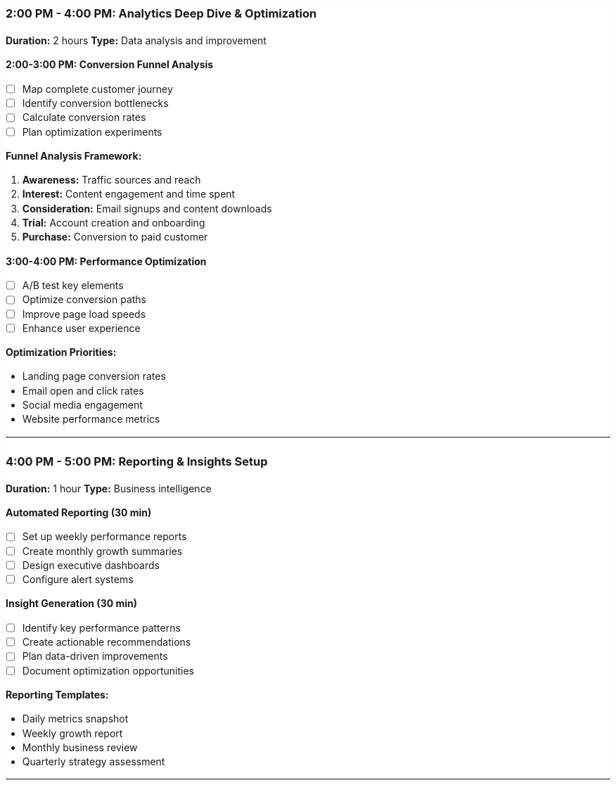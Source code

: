 ### 2:00 PM - 4:00 PM: Analytics Deep Dive & Optimization
**Duration:** 2 hours
**Type:** Data analysis and improvement

**2:00-3:00 PM: Conversion Funnel Analysis**
- [ ] Map complete customer journey
- [ ] Identify conversion bottlenecks
- [ ] Calculate conversion rates
- [ ] Plan optimization experiments

**Funnel Analysis Framework:**
1. **Awareness:** Traffic sources and reach
2. **Interest:** Content engagement and time spent
3. **Consideration:** Email signups and content downloads
4. **Trial:** Account creation and onboarding
5. **Purchase:** Conversion to paid customer

**3:00-4:00 PM: Performance Optimization**
- [ ] A/B test key elements
- [ ] Optimize conversion paths
- [ ] Improve page load speeds
- [ ] Enhance user experience

**Optimization Priorities:**
- Landing page conversion rates
- Email open and click rates
- Social media engagement
- Website performance metrics

---

### 4:00 PM - 5:00 PM: Reporting & Insights Setup
**Duration:** 1 hour
**Type:** Business intelligence

**Automated Reporting (30 min)**
- [ ] Set up weekly performance reports
- [ ] Create monthly growth summaries
- [ ] Design executive dashboards
- [ ] Configure alert systems

**Insight Generation (30 min)**
- [ ] Identify key performance patterns
- [ ] Create actionable recommendations
- [ ] Plan data-driven improvements
- [ ] Document optimization opportunities

**Reporting Templates:**
- Daily metrics snapshot
- Weekly growth report
- Monthly business review
- Quarterly strategy assessment

---
